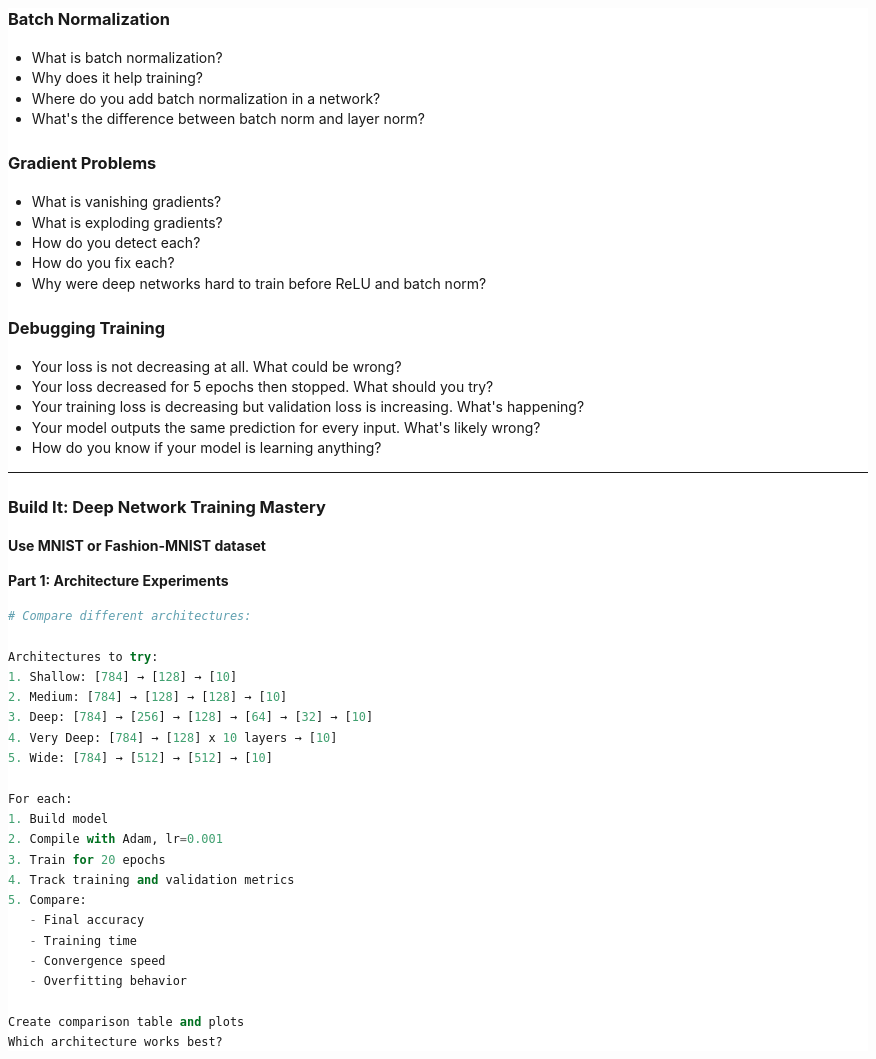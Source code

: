 ### Batch Normalization

- What is batch normalization?
- Why does it help training?
- Where do you add batch normalization in a network?
- What's the difference between batch norm and layer norm?

### Gradient Problems

- What is vanishing gradients?
- What is exploding gradients?
- How do you detect each?
- How do you fix each?
- Why were deep networks hard to train before ReLU and batch norm?

### Debugging Training

- Your loss is not decreasing at all. What could be wrong?
- Your loss decreased for 5 epochs then stopped. What should you try?
- Your training loss is decreasing but validation loss is increasing. What's happening?
- Your model outputs the same prediction for every input. What's likely wrong?
- How do you know if your model is learning anything?

---

### Build It: Deep Network Training Mastery

**Use MNIST or Fashion-MNIST dataset**

**Part 1: Architecture Experiments**

```python
# Compare different architectures:

Architectures to try:
1. Shallow: [784] → [128] → [10]
2. Medium: [784] → [128] → [128] → [10]
3. Deep: [784] → [256] → [128] → [64] → [32] → [10]
4. Very Deep: [784] → [128] x 10 layers → [10]
5. Wide: [784] → [512] → [512] → [10]

For each:
1. Build model
2. Compile with Adam, lr=0.001
3. Train for 20 epochs
4. Track training and validation metrics
5. Compare:
   - Final accuracy
   - Training time
   - Convergence speed
   - Overfitting behavior

Create comparison table and plots
Which architecture works best?
```
